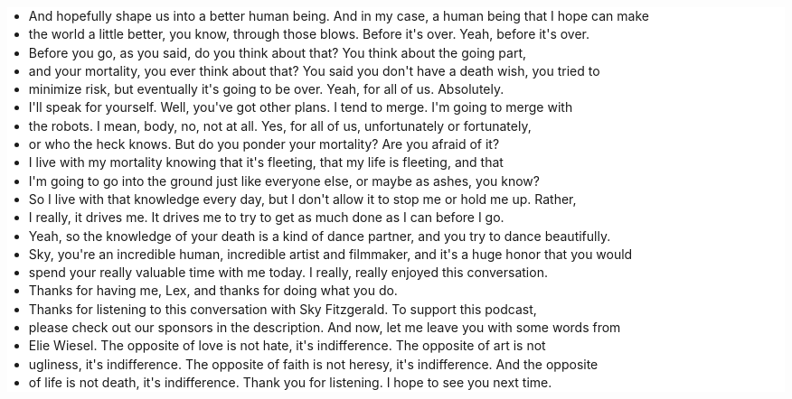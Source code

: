 *  And hopefully shape us into a better human being. And in my case, a human being that I hope can make
*  the world a little better, you know, through those blows. Before it's over. Yeah, before it's over.
*  Before you go, as you said, do you think about that? You think about the going part,
*  and your mortality, you ever think about that? You said you don't have a death wish, you tried to
*  minimize risk, but eventually it's going to be over. Yeah, for all of us. Absolutely.
*  I'll speak for yourself. Well, you've got other plans. I tend to merge. I'm going to merge with
*  the robots. I mean, body, no, not at all. Yes, for all of us, unfortunately or fortunately,
*  or who the heck knows. But do you ponder your mortality? Are you afraid of it?
*  I live with my mortality knowing that it's fleeting, that my life is fleeting, and that
*  I'm going to go into the ground just like everyone else, or maybe as ashes, you know?
*  So I live with that knowledge every day, but I don't allow it to stop me or hold me up. Rather,
*  I really, it drives me. It drives me to try to get as much done as I can before I go.
*  Yeah, so the knowledge of your death is a kind of dance partner, and you try to dance beautifully.
*  Sky, you're an incredible human, incredible artist and filmmaker, and it's a huge honor that you would
*  spend your really valuable time with me today. I really, really enjoyed this conversation.
*  Thanks for having me, Lex, and thanks for doing what you do.
*  Thanks for listening to this conversation with Sky Fitzgerald. To support this podcast,
*  please check out our sponsors in the description. And now, let me leave you with some words from
*  Elie Wiesel. The opposite of love is not hate, it's indifference. The opposite of art is not
*  ugliness, it's indifference. The opposite of faith is not heresy, it's indifference. And the opposite
*  of life is not death, it's indifference. Thank you for listening. I hope to see you next time.
